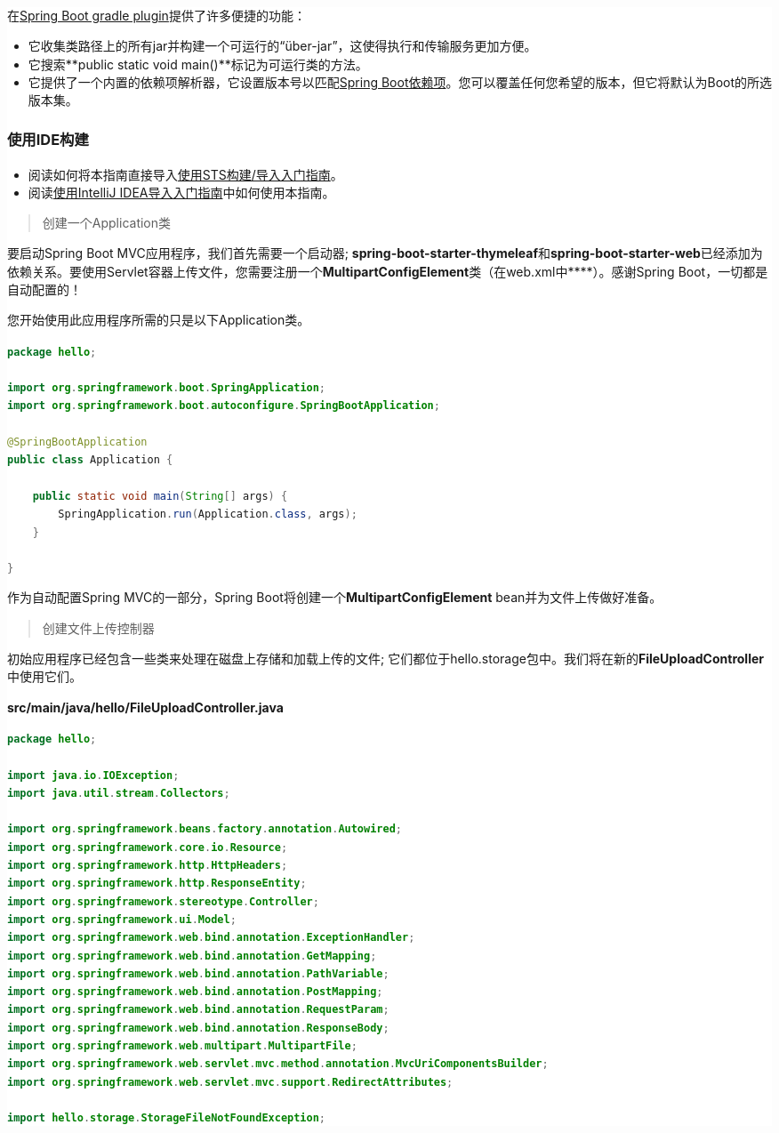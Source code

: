 在[Spring Boot gradle plugin](https://docs.spring.io/spring-boot/docs/current/gradle-plugin/reference/html)提供了许多便捷的功能：

- 它收集类路径上的所有jar并构建一个可运行的“über-jar”，这使得执行和传输服务更加方便。
- 它搜索**public static void main()**标记为可运行类的方法。
- 它提供了一个内置的依赖项解析器，它设置版本号以匹配[Spring Boot依赖项](https://github.com/spring-projects/spring-boot/blob/master/spring-boot-project/spring-boot-dependencies/pom.xml)。您可以覆盖任何您希望的版本，但它将默认为Boot的所选版本集。

### 使用IDE构建

- 阅读如何将本指南直接导入[使用STS构建/导入入门指南](https://www.springall.com.cn/spring/shi_yong_sts_gou_jian_dao_ru_ru_men_zhi_nan.html)。
- 阅读[使用IntelliJ IDEA导入入门指南](https://www.springall.com.cn/spring/shi_yong_intellij_idea_dao_ru_ru_men_zhi_nan.html)中如何使用本指南。

> 创建一个Application类

要启动Spring Boot MVC应用程序，我们首先需要一个启动器; **spring-boot-starter-thymeleaf**和**spring-boot-starter-web**已经添加为依赖关系。要使用Servlet容器上传文件，您需要注册一个**MultipartConfigElement**类（在web.xml中**\**）。感谢Spring Boot，一切都是自动配置的！

您开始使用此应用程序所需的只是以下Application类。

```java
package hello;

import org.springframework.boot.SpringApplication;
import org.springframework.boot.autoconfigure.SpringBootApplication;

@SpringBootApplication
public class Application {

    public static void main(String[] args) {
        SpringApplication.run(Application.class, args);
    }

}
```

作为自动配置Spring MVC的一部分，Spring Boot将创建一个**MultipartConfigElement** bean并为文件上传做好准备。

> 创建文件上传控制器

初始应用程序已经包含一些类来处理在磁盘上存储和加载上传的文件; 它们都位于hello.storage包中。我们将在新的**FileUploadController**中使用它们。

**src/main/java/hello/FileUploadController.java**

```java
package hello;

import java.io.IOException;
import java.util.stream.Collectors;

import org.springframework.beans.factory.annotation.Autowired;
import org.springframework.core.io.Resource;
import org.springframework.http.HttpHeaders;
import org.springframework.http.ResponseEntity;
import org.springframework.stereotype.Controller;
import org.springframework.ui.Model;
import org.springframework.web.bind.annotation.ExceptionHandler;
import org.springframework.web.bind.annotation.GetMapping;
import org.springframework.web.bind.annotation.PathVariable;
import org.springframework.web.bind.annotation.PostMapping;
import org.springframework.web.bind.annotation.RequestParam;
import org.springframework.web.bind.annotation.ResponseBody;
import org.springframework.web.multipart.MultipartFile;
import org.springframework.web.servlet.mvc.method.annotation.MvcUriComponentsBuilder;
import org.springframework.web.servlet.mvc.support.RedirectAttributes;

import hello.storage.StorageFileNotFoundException;
```